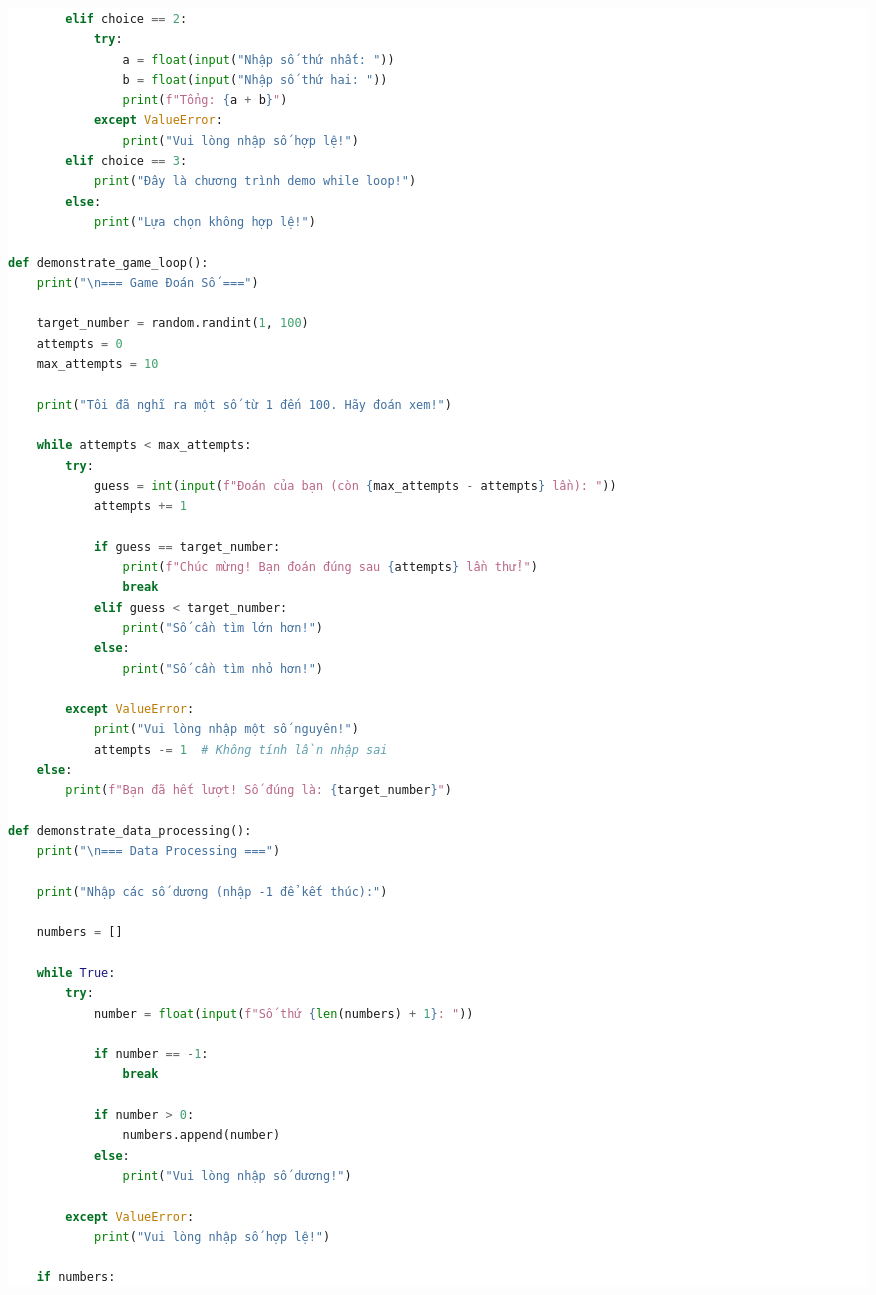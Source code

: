 ```python
        elif choice == 2:
            try:
                a = float(input("Nhập số thứ nhất: "))
                b = float(input("Nhập số thứ hai: "))
                print(f"Tổng: {a + b}")
            except ValueError:
                print("Vui lòng nhập số hợp lệ!")
        elif choice == 3:
            print("Đây là chương trình demo while loop!")
        else:
            print("Lựa chọn không hợp lệ!")

def demonstrate_game_loop():
    print("\n=== Game Đoán Số ===")
    
    target_number = random.randint(1, 100)
    attempts = 0
    max_attempts = 10
    
    print("Tôi đã nghĩ ra một số từ 1 đến 100. Hãy đoán xem!")
    
    while attempts < max_attempts:
        try:
            guess = int(input(f"Đoán của bạn (còn {max_attempts - attempts} lần): "))
            attempts += 1
            
            if guess == target_number:
                print(f"Chúc mừng! Bạn đoán đúng sau {attempts} lần thử!")
                break
            elif guess < target_number:
                print("Số cần tìm lớn hơn!")
            else:
                print("Số cần tìm nhỏ hơn!")
                
        except ValueError:
            print("Vui lòng nhập một số nguyên!")
            attempts -= 1  # Không tính lần nhập sai
    else:
        print(f"Bạn đã hết lượt! Số đúng là: {target_number}")

def demonstrate_data_processing():
    print("\n=== Data Processing ===")
    
    print("Nhập các số dương (nhập -1 để kết thúc):")
    
    numbers = []
    
    while True:
        try:
            number = float(input(f"Số thứ {len(numbers) + 1}: "))
            
            if number == -1:
                break
            
            if number > 0:
                numbers.append(number)
            else:
                print("Vui lòng nhập số dương!")
                
        except ValueError:
            print("Vui lòng nhập số hợp lệ!")
    
    if numbers:
```